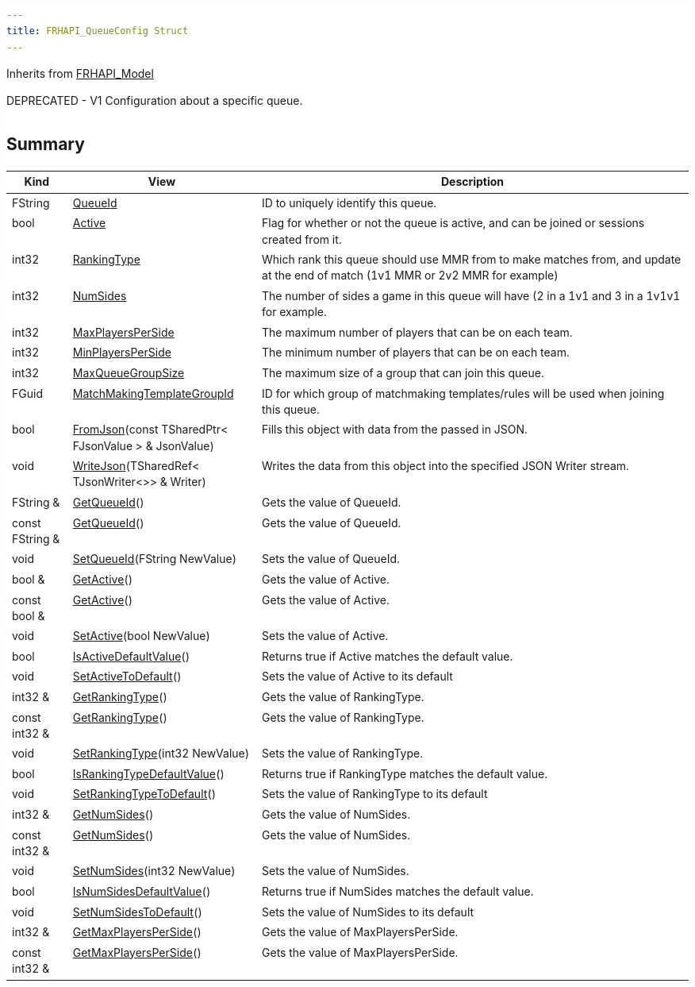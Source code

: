 ```yaml
---
title: FRHAPI_QueueConfig Struct
---
```

Inherits from [FRHAPI_Model](/unreal-plugins/all/structfrhapi__model/#structFRHAPI__Model)

DEPRECATED - V1 Configuration about a specific queue.

## Summary
| Kind | View | Description |
|------|------|-------------|
|FString|[QueueId](/unreal-plugins/all/structfrhapi__queueconfig/#structFRHAPI__QueueConfig_1a4b833d47c6113c72995546e724ae2b3d)|ID to uniquely identify this queue.|
|bool|[Active](/unreal-plugins/all/structfrhapi__queueconfig/#structFRHAPI__QueueConfig_1aee82d6e680e6bf1dfefc37cd1f11859e)|Flag for whether or not the queue is active, and can be joined or sessions created from it.|
|int32|[RankingType](/unreal-plugins/all/structfrhapi__queueconfig/#structFRHAPI__QueueConfig_1aacef7831b79c1f836a1e8ca2d7828e4c)|Which rank this queue should use MMR from to make matches from, and update at the end of match (1v1 MMR or 2v2 MMR for example)|
|int32|[NumSides](/unreal-plugins/all/structfrhapi__queueconfig/#structFRHAPI__QueueConfig_1a23995dba128a09c4fd3fd5a5f938eab1)|The number of sides a game in this queue will have (2 in a 1v1 and 3 in a 1v1v1 for example.|
|int32|[MaxPlayersPerSide](/unreal-plugins/all/structfrhapi__queueconfig/#structFRHAPI__QueueConfig_1a9adb4270b953ff71083bce03f44859f9)|The maximum number of players that can be on each team.|
|int32|[MinPlayersPerSide](/unreal-plugins/all/structfrhapi__queueconfig/#structFRHAPI__QueueConfig_1a14bbcf2815246b9cdd65bca56301fb86)|The minimum number of players that can be on each team.|
|int32|[MaxQueueGroupSize](/unreal-plugins/all/structfrhapi__queueconfig/#structFRHAPI__QueueConfig_1aaa59215391fb9cc4e64f60de6a63bfe4)|The maximum size of a group that can join this queue.|
|FGuid|[MatchMakingTemplateGroupId](/unreal-plugins/all/structfrhapi__queueconfig/#structFRHAPI__QueueConfig_1accaccf9098ad83a60810fd4579e6c9ad)|ID for which group of matchmaking templates/rules will be used when joining this queue.|
|bool|[FromJson](/unreal-plugins/all/structfrhapi__queueconfig/#structFRHAPI__QueueConfig_1afa46d1b47a820d16fb78e603f8e97056)(const TSharedPtr< FJsonValue > & JsonValue)|Fills this object with data from the passed in JSON.|
|void|[WriteJson](/unreal-plugins/all/structfrhapi__queueconfig/#structFRHAPI__QueueConfig_1a6bfcc693d3b707e273c68ffced461c9f)(TSharedRef< TJsonWriter<>> & Writer)|Writes the data from this object into the specified JSON Writer stream.|
|FString &|[GetQueueId](/unreal-plugins/all/structfrhapi__queueconfig/#structFRHAPI__QueueConfig_1afbb7596094bb006f2709ede4d235583a)()|Gets the value of QueueId.|
|const FString &|[GetQueueId](/unreal-plugins/all/structfrhapi__queueconfig/#structFRHAPI__QueueConfig_1a7531a7aa89e0f4f15bab9d171395b721)()|Gets the value of QueueId.|
|void|[SetQueueId](/unreal-plugins/all/structfrhapi__queueconfig/#structFRHAPI__QueueConfig_1ad98691951173499c6da05206f1819463)(FString NewValue)|Sets the value of QueueId.|
|bool &|[GetActive](/unreal-plugins/all/structfrhapi__queueconfig/#structFRHAPI__QueueConfig_1aa2f41600e5497f9f954f96778cbe90bd)()|Gets the value of Active.|
|const bool &|[GetActive](/unreal-plugins/all/structfrhapi__queueconfig/#structFRHAPI__QueueConfig_1aa77d550684015caf80bac335fbe5b691)()|Gets the value of Active.|
|void|[SetActive](/unreal-plugins/all/structfrhapi__queueconfig/#structFRHAPI__QueueConfig_1a8d7d827d893ff75f7bc597ba259c854a)(bool NewValue)|Sets the value of Active.|
|bool|[IsActiveDefaultValue](/unreal-plugins/all/structfrhapi__queueconfig/#structFRHAPI__QueueConfig_1a1cf37082fbdcae269056c583c43ac884)()|Returns true if Active matches the default value.|
|void|[SetActiveToDefault](/unreal-plugins/all/structfrhapi__queueconfig/#structFRHAPI__QueueConfig_1a10f6ccf4def627103f7f6805f4af2c1b)()|Sets the value of Active to its default|
|int32 &|[GetRankingType](/unreal-plugins/all/structfrhapi__queueconfig/#structFRHAPI__QueueConfig_1a86e0e4b34a8ec1ea88d6464548ee7ed5)()|Gets the value of RankingType.|
|const int32 &|[GetRankingType](/unreal-plugins/all/structfrhapi__queueconfig/#structFRHAPI__QueueConfig_1a3fa024ebcc799d27c37be9b291d51426)()|Gets the value of RankingType.|
|void|[SetRankingType](/unreal-plugins/all/structfrhapi__queueconfig/#structFRHAPI__QueueConfig_1a70de6dc3f45bbc43b73d44d2cba6540f)(int32 NewValue)|Sets the value of RankingType.|
|bool|[IsRankingTypeDefaultValue](/unreal-plugins/all/structfrhapi__queueconfig/#structFRHAPI__QueueConfig_1a3ccc8262e40ba2f0e5704a71399304aa)()|Returns true if RankingType matches the default value.|
|void|[SetRankingTypeToDefault](/unreal-plugins/all/structfrhapi__queueconfig/#structFRHAPI__QueueConfig_1a7b090f5d4ac4e8a648c77fde033751d1)()|Sets the value of RankingType to its default|
|int32 &|[GetNumSides](/unreal-plugins/all/structfrhapi__queueconfig/#structFRHAPI__QueueConfig_1a97000ec0ff3107b6ed9a178e01ac31c4)()|Gets the value of NumSides.|
|const int32 &|[GetNumSides](/unreal-plugins/all/structfrhapi__queueconfig/#structFRHAPI__QueueConfig_1ac7e6706e2ec1846709e75f396c3472f4)()|Gets the value of NumSides.|
|void|[SetNumSides](/unreal-plugins/all/structfrhapi__queueconfig/#structFRHAPI__QueueConfig_1ac718e6d395cf89c575c1fe10d369af31)(int32 NewValue)|Sets the value of NumSides.|
|bool|[IsNumSidesDefaultValue](/unreal-plugins/all/structfrhapi__queueconfig/#structFRHAPI__QueueConfig_1aede076c88291f8381088e21b0b80f229)()|Returns true if NumSides matches the default value.|
|void|[SetNumSidesToDefault](/unreal-plugins/all/structfrhapi__queueconfig/#structFRHAPI__QueueConfig_1a6572ad59ee9f3952109271c675fb11b0)()|Sets the value of NumSides to its default|
|int32 &|[GetMaxPlayersPerSide](/unreal-plugins/all/structfrhapi__queueconfig/#structFRHAPI__QueueConfig_1a6c6cf45bcc73d4e3bd29f88da124d9d5)()|Gets the value of MaxPlayersPerSide.|
|const int32 &|[GetMaxPlayersPerSide](/unreal-plugins/all/structfrhapi__queueconfig/#structFRHAPI__QueueConfig_1ab89a34440f9e9e7206a303267d9b3fdd)()|Gets the value of MaxPlayersPerSide.|